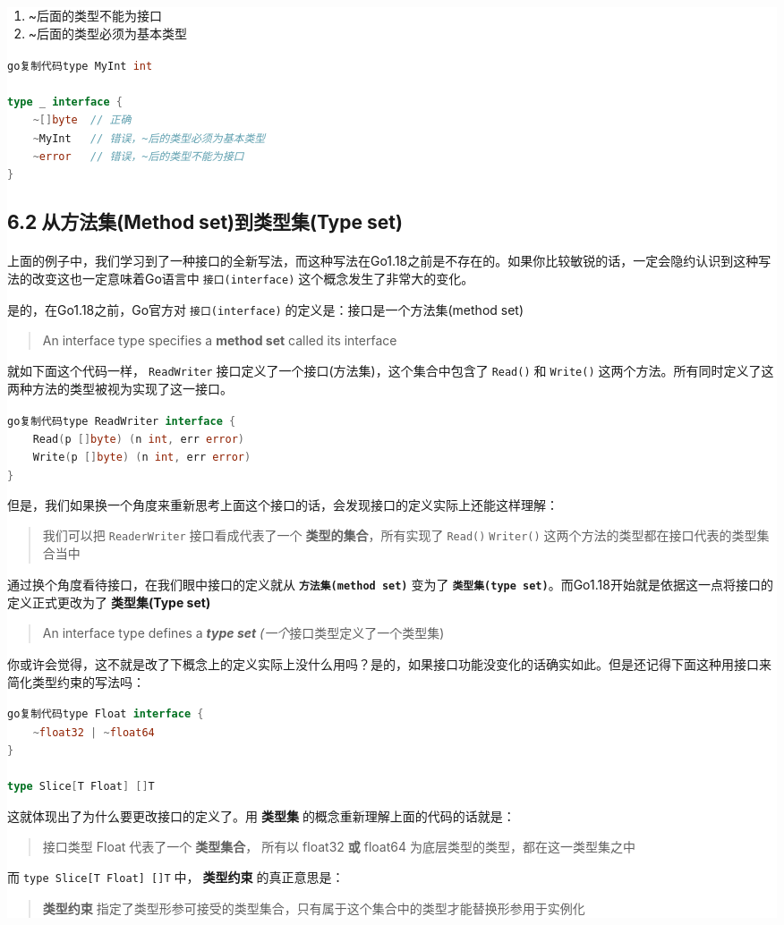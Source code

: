 1. ~后面的类型不能为接口
2. ~后面的类型必须为基本类型

```go
go复制代码type MyInt int

type _ interface {
    ~[]byte  // 正确
    ~MyInt   // 错误，~后的类型必须为基本类型
    ~error   // 错误，~后的类型不能为接口
}
```

## 6.2 从方法集(Method set)到类型集(Type set)

上面的例子中，我们学习到了一种接口的全新写法，而这种写法在Go1.18之前是不存在的。如果你比较敏锐的话，一定会隐约认识到这种写法的改变这也一定意味着Go语言中 `接口(interface)` 这个概念发生了非常大的变化。

是的，在Go1.18之前，Go官方对 `接口(interface)` 的定义是：接口是一个方法集(method set)

> An interface type specifies a **method set** called its interface

就如下面这个代码一样， `ReadWriter` 接口定义了一个接口(方法集)，这个集合中包含了 `Read()` 和 `Write()` 这两个方法。所有同时定义了这两种方法的类型被视为实现了这一接口。

```go
go复制代码type ReadWriter interface {
    Read(p []byte) (n int, err error)
    Write(p []byte) (n int, err error)
}
```

但是，我们如果换一个角度来重新思考上面这个接口的话，会发现接口的定义实际上还能这样理解：

> 我们可以把 `ReaderWriter` 接口看成代表了一个 **类型的集合**，所有实现了 `Read()` `Writer()` 这两个方法的类型都在接口代表的类型集合当中

通过换个角度看待接口，在我们眼中接口的定义就从 **`方法集(method set)`** 变为了 **`类型集(type set)`**。而Go1.18开始就是依据这一点将接口的定义正式更改为了 **类型集(Type set)**

> An interface type defines a ***type set** (一个*接口类型定义了一个类型集)

你或许会觉得，这不就是改了下概念上的定义实际上没什么用吗？是的，如果接口功能没变化的话确实如此。但是还记得下面这种用接口来简化类型约束的写法吗：

```go
go复制代码type Float interface {
    ~float32 | ~float64
}

type Slice[T Float] []T 
```

这就体现出了为什么要更改接口的定义了。用 **类型集** 的概念重新理解上面的代码的话就是：

> 接口类型 Float 代表了一个 **类型集合**， 所有以 float32  **或** float64 为底层类型的类型，都在这一类型集之中

而 `type Slice[T Float] []T`  中， **类型约束** 的真正意思是：

> **类型约束** 指定了类型形参可接受的类型集合，只有属于这个集合中的类型才能替换形参用于实例化
